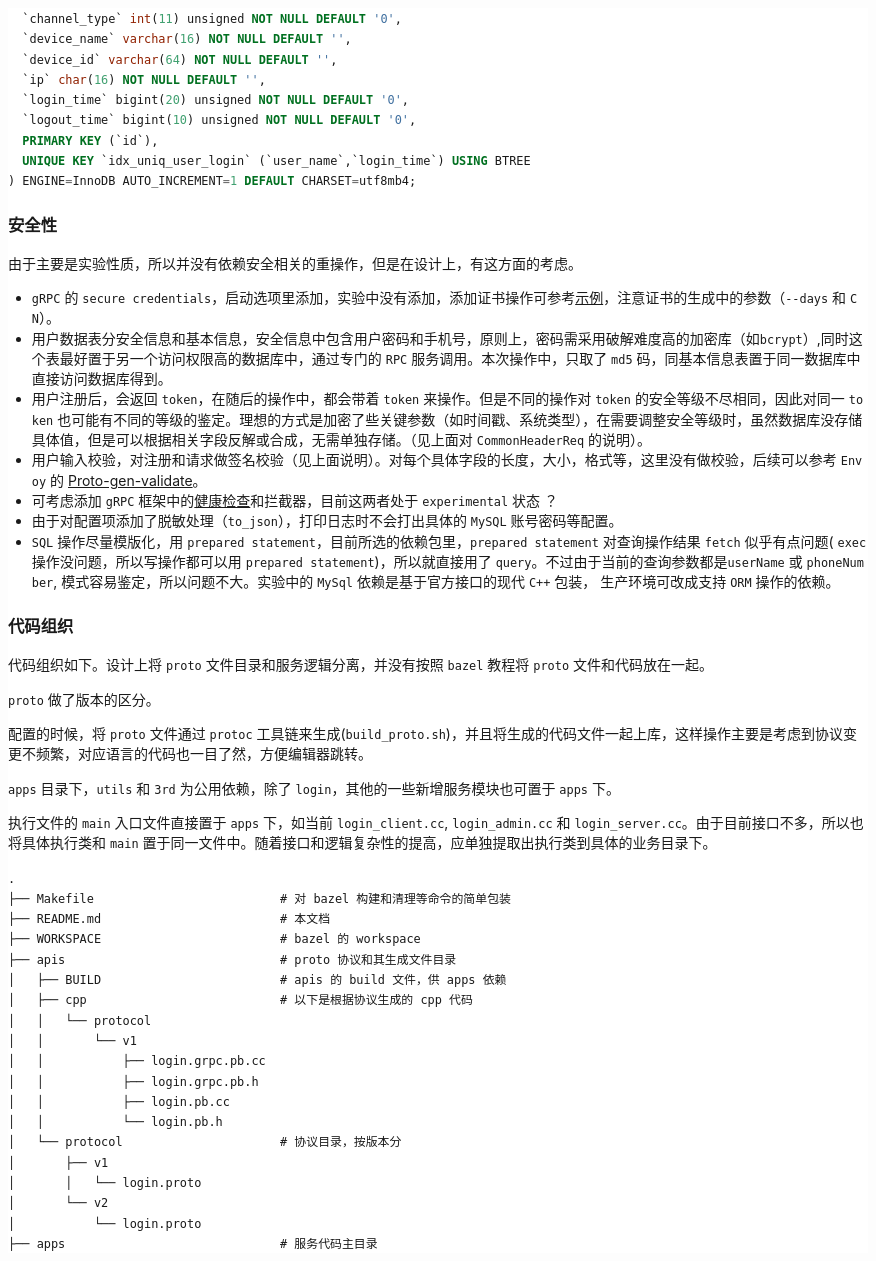 ```sql
  `channel_type` int(11) unsigned NOT NULL DEFAULT '0',
  `device_name` varchar(16) NOT NULL DEFAULT '',
  `device_id` varchar(64) NOT NULL DEFAULT '',
  `ip` char(16) NOT NULL DEFAULT '',
  `login_time` bigint(20) unsigned NOT NULL DEFAULT '0',
  `logout_time` bigint(10) unsigned NOT NULL DEFAULT '0',
  PRIMARY KEY (`id`),
  UNIQUE KEY `idx_uniq_user_login` (`user_name`,`login_time`) USING BTREE
) ENGINE=InnoDB AUTO_INCREMENT=1 DEFAULT CHARSET=utf8mb4;
```

### 安全性

由于主要是实验性质，所以并没有依赖安全相关的重操作，但是在设计上，有这方面的考虑。

* `gRPC` 的 `secure credentials`，启动选项里添加，实验中没有添加，添加证书操作可参考[示例](https://github.com/grpc/grpc/issues/9593)，注意证书的生成中的参数（`--days` 和 `CN`）。
* 用户数据表分安全信息和基本信息，安全信息中包含用户密码和手机号，原则上，密码需采用破解难度高的加密库（如`bcrypt`）,同时这个表最好置于另一个访问权限高的数据库中，通过专门的 `RPC` 服务调用。本次操作中，只取了 `md5` 码，同基本信息表置于同一数据库中直接访问数据库得到。
* 用户注册后，会返回 `token`，在随后的操作中，都会带着 `token` 来操作。但是不同的操作对 `token` 的安全等级不尽相同，因此对同一 `token` 也可能有不同的等级的鉴定。理想的方式是加密了些关键参数（如时间戳、系统类型），在需要调整安全等级时，虽然数据库没存储具体值，但是可以根据相关字段反解或合成，无需单独存储。（见上面对 `CommonHeaderReq` 的说明）。
* 用户输入校验，对注册和请求做签名校验（见上面说明）。对每个具体字段的长度，大小，格式等，这里没有做校验，后续可以参考 `Envoy` 的 [Proto-gen-validate](https://github.com/envoyproxy/protoc-gen-validate)。
* 可考虑添加 `gRPC` 框架中的[健康检查](https://github.com/grpc/grpc/issues/13962)和拦截器，目前这两者处于 `experimental` 状态 ？
* 由于对配置项添加了脱敏处理（`to_json`），打印日志时不会打出具体的 `MySQL` 账号密码等配置。
* `SQL` 操作尽量模版化，用 `prepared statement`，目前所选的依赖包里，`prepared statement` 对查询操作结果 `fetch` 似乎有点问题( `exec` 操作没问题，所以写操作都可以用 `prepared statement`)，所以就直接用了 `query`。不过由于当前的查询参数都是`userName` 或 `phoneNumber`, 模式容易鉴定，所以问题不大。实验中的 `MySql` 依赖是基于官方接口的现代 `C++` 包装， 生产环境可改成支持 `ORM` 操作的依赖。

### 代码组织



代码组织如下。设计上将 `proto` 文件目录和服务逻辑分离，并没有按照 `bazel` 教程将 `proto` 文件和代码放在一起。

`proto` 做了版本的区分。

配置的时候，将 `proto` 文件通过 `protoc` 工具链来生成(`build_proto.sh`)，并且将生成的代码文件一起上库，这样操作主要是考虑到协议变更不频繁，对应语言的代码也一目了然，方便编辑器跳转。

`apps` 目录下，`utils` 和 `3rd` 为公用依赖，除了 `login`，其他的一些新增服务模块也可置于 `apps` 下。

执行文件的 `main` 入口文件直接置于 `apps` 下，如当前 `login_client.cc`, `login_admin.cc` 和 `login_server.cc`。由于目前接口不多，所以也将具体执行类和 `main` 置于同一文件中。随着接口和逻辑复杂性的提高，应单独提取出执行类到具体的业务目录下。

```text
.
├── Makefile                          # 对 bazel 构建和清理等命令的简单包装
├── README.md                         # 本文档
├── WORKSPACE                         # bazel 的 workspace
├── apis                              # proto 协议和其生成文件目录
│   ├── BUILD                         # apis 的 build 文件，供 apps 依赖
│   ├── cpp                           # 以下是根据协议生成的 cpp 代码
│   │   └── protocol
│   │       └── v1
│   │           ├── login.grpc.pb.cc
│   │           ├── login.grpc.pb.h
│   │           ├── login.pb.cc
│   │           └── login.pb.h
│   └── protocol                      # 协议目录，按版本分
│       ├── v1
│       │   └── login.proto
│       └── v2
│           └── login.proto
├── apps                              # 服务代码主目录
```